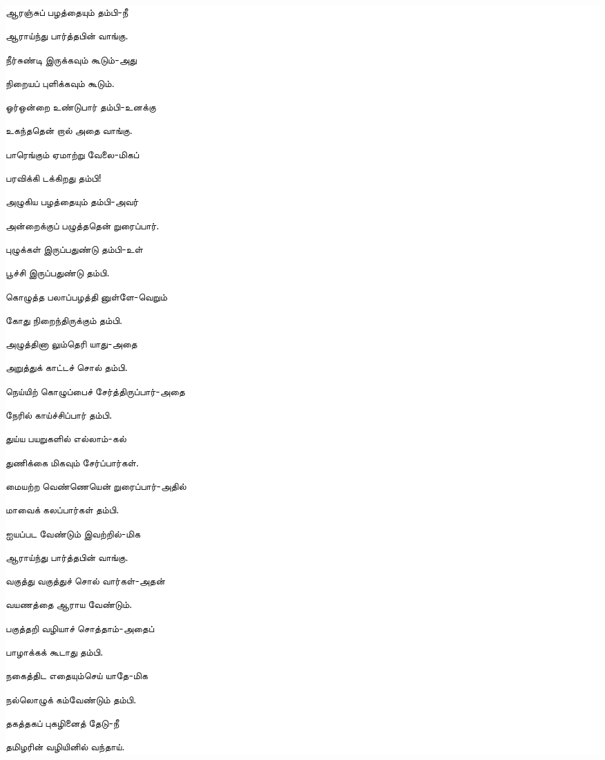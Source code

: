   

ஆரஞ்சுப் பழத்தையும் தம்பி-நீ  

ஆராய்ந்து பார்த்தபின் வாங்கு.  

நீர்சுண்டி இருக்கவும் கூடும்-அது  

நிறையப் புளிக்கவும் கூடும்.  

ஓர்ஒன்றை உண்டுபார் தம்பி-உனக்கு  

உகந்ததென் றால் அதை வாங்கு.  

பாரெங்கும் ஏமாற்று வேலை-மிகப்  

பரவிக்கி டக்கிறது தம்பி!  

அழுகிய பழத்தையும் தம்பி-அவர்  

அன்றைக்குப் பழுத்ததென் றுரைப்பார்.  

புழுக்கள் இருப்பதுண்டு தம்பி-உள்  

பூச்சி இருப்பதுண்டு தம்பி.  

கொழுத்த பலாப்பழத்தி னுள்ளே-வெறும்  

கோது நிறைந்திருக்கும் தம்பி.  

அழுத்தினா லும்தெரி யாது-அதை  

அறுத்துக் காட்டச் சொல் தம்பி.  

நெய்யிற் கொழுப்பைச் சேர்த்திருப்பார்-அதை  

நேரில் காய்ச்சிப்பார் தம்பி.  

துய்ய பயறுகளில் எல்லாம்-கல்  

துணிக்கை மிகவும் சேர்ப்பார்கள்.  

மையற்ற வெண்ணெயென் றுரைப்பார்-அதில்  

மாவைக் கலப்பார்கள் தம்பி.  

ஐயப்பட வேண்டும் இவற்றில்-மிக  

ஆராய்ந்து பார்த்தபின் வாங்கு.  

வகுத்து வகுத்துச் சொல் வார்கள்-அதன்  

வயணத்தை ஆராய வேண்டும்.  

பகுத்தறி வழியாச் சொத்தாம்-அதைப்  

பாழாக்கக் கூடாது தம்பி.  

நகைத்திட எதையும்செய் யாதே-மிக  

நல்லொழுக் கம்வேண்டும் தம்பி.  

தகத்தகப் புகழினைத் தேடு-நீ  

தமிழரின் வழியினில் வந்தாய்.  
